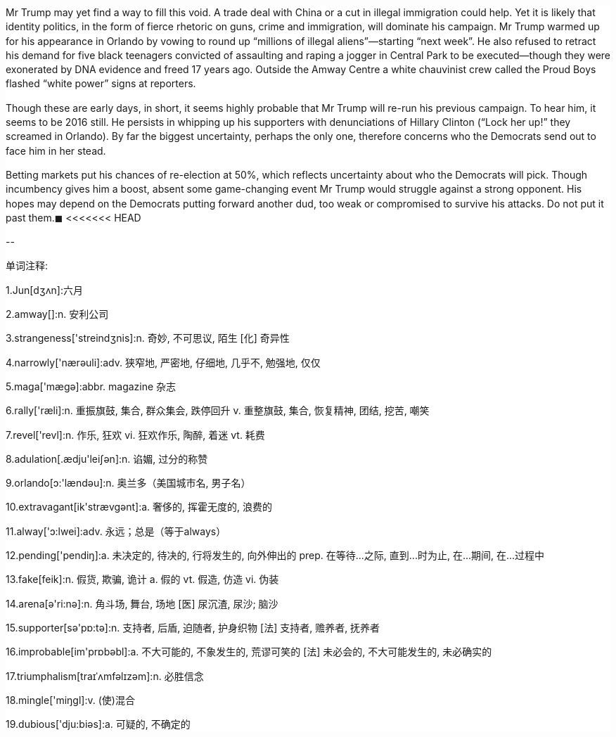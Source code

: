 Mr Trump may yet find a way to fill this void. A trade deal with China or a cut in illegal immigration could help. Yet it is likely that identity politics, in the form of fierce rhetoric on guns, crime and immigration, will dominate his campaign. Mr Trump warmed up for his appearance in Orlando by vowing to round up “millions of illegal aliens”—starting “next week”. He also refused to retract his demand for five black teenagers convicted of assaulting and raping a jogger in Central Park to be executed—though they were exonerated by DNA evidence and freed 17 years ago. Outside the Amway Centre a white chauvinist crew called the Proud Boys flashed “white power” signs at reporters. 

Though these are early days, in short, it seems highly probable that Mr Trump will re-run his previous campaign. To hear him, it seems to be 2016 still. He persists in whipping up his supporters with denunciations of Hillary Clinton (“Lock her up!” they screamed in Orlando). By far the biggest uncertainty, perhaps the only one, therefore concerns who the Democrats send out to face him in her stead. 

Betting markets put his chances of re-election at 50%, which reflects uncertainty about who the Democrats will pick. Though incumbency gives him a boost, absent some game-changing event Mr Trump would struggle against a strong opponent. His hopes may depend on the Democrats putting forward another dud, too weak or compromised to survive his attacks. Do not put it past them.◼ 
<<<<<<< HEAD

-- 

 单词注释:

1.Jun[dʒʌn]:六月 

2.amway[]:n. 安利公司 

3.strangeness['streindʒnis]:n. 奇妙, 不可思议, 陌生 [化] 奇异性 

4.narrowly['nærәuli]:adv. 狭窄地, 严密地, 仔细地, 几乎不, 勉强地, 仅仅 

5.maga['mæɡə]:abbr. magazine 杂志 

6.rally['ræli]:n. 重振旗鼓, 集合, 群众集会, 跌停回升 v. 重整旗鼓, 集合, 恢复精神, 团结, 挖苦, 嘲笑 

7.revel['revl]:n. 作乐, 狂欢 vi. 狂欢作乐, 陶醉, 着迷 vt. 耗费 

8.adulation[.ædju'leiʃәn]:n. 谄媚, 过分的称赞 

9.orlando[ɔ:'lændәu]:n. 奥兰多（美国城市名, 男子名） 

10.extravagant[ik'strævgәnt]:a. 奢侈的, 挥霍无度的, 浪费的 

11.alway['ɔ:lwei]:adv. 永远；总是（等于always） 

12.pending['pendiŋ]:a. 未决定的, 待决的, 行将发生的, 向外伸出的 prep. 在等待...之际, 直到...时为止, 在...期间, 在...过程中 

13.fake[feik]:n. 假货, 欺骗, 诡计 a. 假的 vt. 假造, 仿造 vi. 伪装 

14.arena[ә'ri:nә]:n. 角斗场, 舞台, 场地 [医] 尿沉渣, 尿沙; 脑沙 

15.supporter[sә'pɒ:tә]:n. 支持者, 后盾, 迫随者, 护身织物 [法] 支持者, 赡养者, 抚养者 

16.improbable[im'prɒbәbl]:a. 不大可能的, 不象发生的, 荒谬可笑的 [法] 未必会的, 不大可能发生的, 未必确实的 

17.triumphalism[traɪˈʌmfəlɪzəm]:n. 必胜信念 

18.mingle['miŋgl]:v. (使)混合 

19.dubious['dju:biәs]:a. 可疑的, 不确定的 
